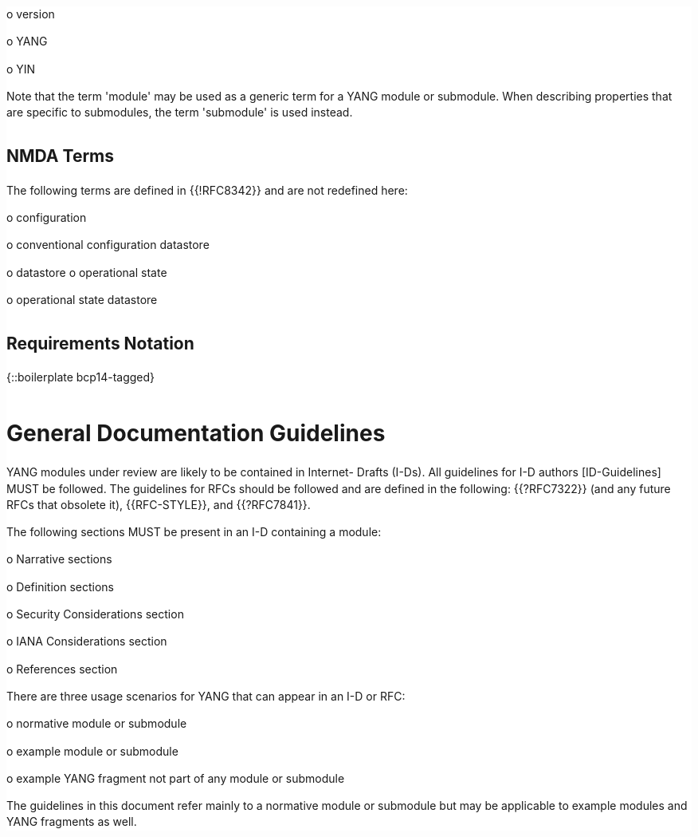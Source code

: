   o  version

   o  YANG

   o  YIN

   Note that the term 'module' may be used as a generic term for a YANG
   module or submodule.  When describing properties that are specific to
   submodules, the term 'submodule' is used instead.

##  NMDA Terms

   The following terms are defined in {{!RFC8342}} and are not redefined
   here:

   o  configuration

   o  conventional configuration datastore

   o  datastore
   o  operational state

   o  operational state datastore

## Requirements Notation

{::boilerplate bcp14-tagged}

#  General Documentation Guidelines

   YANG modules under review are likely to be contained in Internet-
   Drafts (I-Ds).  All guidelines for I-D authors [ID-Guidelines] MUST
   be followed.  The guidelines for RFCs should be followed and are
   defined in the following: {{?RFC7322}} (and any future RFCs that
   obsolete it), {{RFC-STYLE}}, and {{?RFC7841}}.

   The following sections MUST be present in an I-D containing a module:

   o  Narrative sections

   o  Definition sections

   o  Security Considerations section

   o  IANA Considerations section

   o  References section

   There are three usage scenarios for YANG that can appear in an I-D or
   RFC:

   o  normative module or submodule

   o  example module or submodule

   o  example YANG fragment not part of any module or submodule

   The guidelines in this document refer mainly to a normative module or
   submodule but may be applicable to example modules and YANG fragments
   as well.
